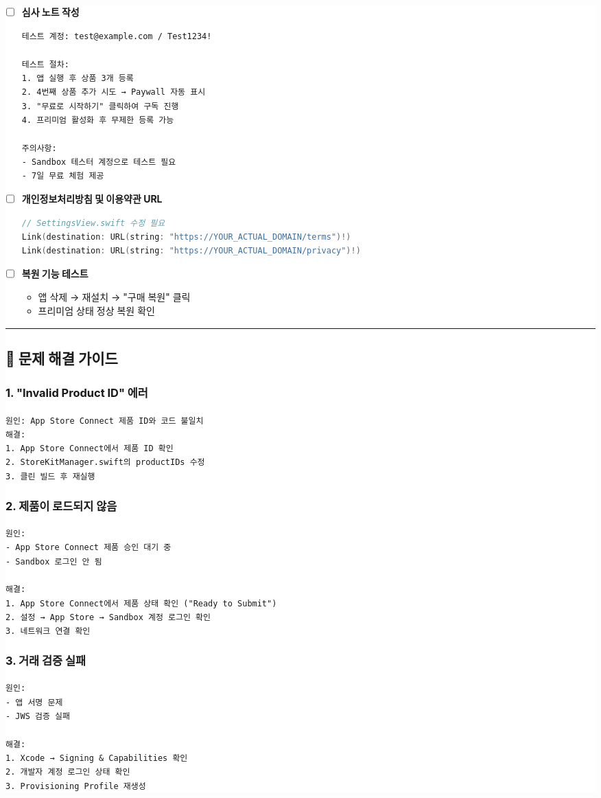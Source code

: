 - [ ] **심사 노트 작성**
  ```
  테스트 계정: test@example.com / Test1234!

  테스트 절차:
  1. 앱 실행 후 상품 3개 등록
  2. 4번째 상품 추가 시도 → Paywall 자동 표시
  3. "무료로 시작하기" 클릭하여 구독 진행
  4. 프리미엄 활성화 후 무제한 등록 가능

  주의사항:
  - Sandbox 테스터 계정으로 테스트 필요
  - 7일 무료 체험 제공
  ```

- [ ] **개인정보처리방침 및 이용약관 URL**
  ```swift
  // SettingsView.swift 수정 필요
  Link(destination: URL(string: "https://YOUR_ACTUAL_DOMAIN/terms")!)
  Link(destination: URL(string: "https://YOUR_ACTUAL_DOMAIN/privacy")!)
  ```

- [ ] **복원 기능 테스트**
  - 앱 삭제 → 재설치 → "구매 복원" 클릭
  - 프리미엄 상태 정상 복원 확인

---

## 🐛 문제 해결 가이드

### 1. "Invalid Product ID" 에러
```
원인: App Store Connect 제품 ID와 코드 불일치
해결:
1. App Store Connect에서 제품 ID 확인
2. StoreKitManager.swift의 productIDs 수정
3. 클린 빌드 후 재실행
```

### 2. 제품이 로드되지 않음
```
원인:
- App Store Connect 제품 승인 대기 중
- Sandbox 로그인 안 됨

해결:
1. App Store Connect에서 제품 상태 확인 ("Ready to Submit")
2. 설정 → App Store → Sandbox 계정 로그인 확인
3. 네트워크 연결 확인
```

### 3. 거래 검증 실패
```
원인:
- 앱 서명 문제
- JWS 검증 실패

해결:
1. Xcode → Signing & Capabilities 확인
2. 개발자 계정 로그인 상태 확인
3. Provisioning Profile 재생성
```
